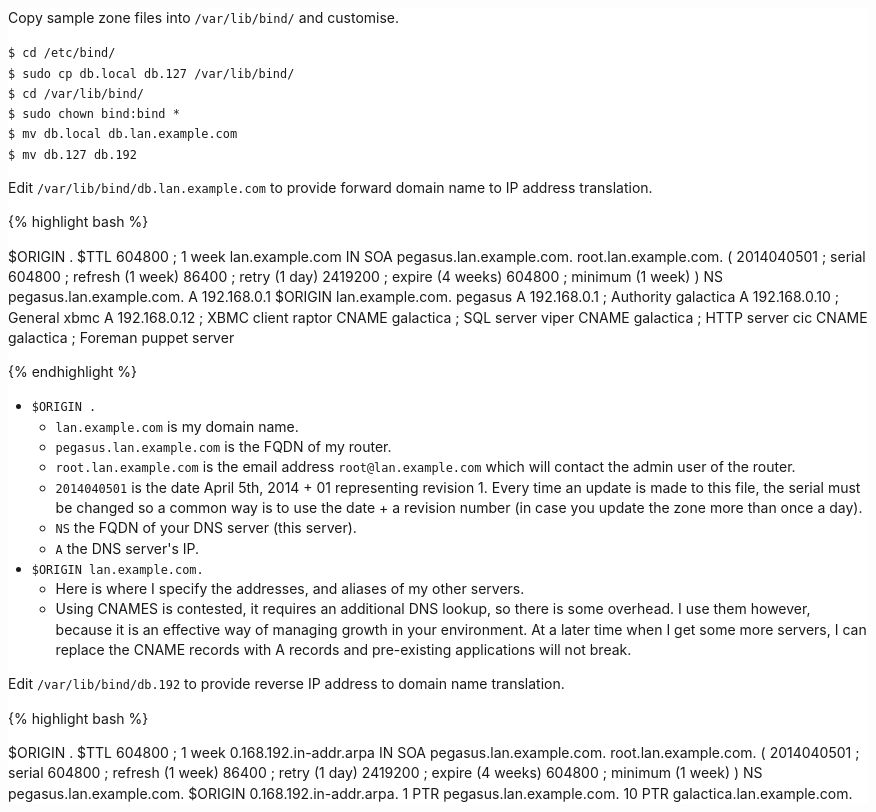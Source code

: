 Copy sample zone files into `/var/lib/bind/` and customise.

	$ cd /etc/bind/
	$ sudo cp db.local db.127 /var/lib/bind/
	$ cd /var/lib/bind/
	$ sudo chown bind:bind *
	$ mv db.local db.lan.example.com
	$ mv db.127 db.192

Edit `/var/lib/bind/db.lan.example.com` to provide forward domain name to IP address translation.

{% highlight bash %}

$ORIGIN .
$TTL 604800     ; 1 week
lan.example.com	IN	SOA		pegasus.lan.example.com. root.lan.example.com. (
								2014040501 ; serial
								604800     ; refresh (1 week)
								86400      ; retry (1 day)
								2419200    ; expire (4 weeks)
								604800     ; minimum (1 week)
)
						NS      pegasus.lan.example.com.
						A       192.168.0.1
$ORIGIN lan.example.com.
pegasus					A		192.168.0.1 	; Authority
galactica				A		192.168.0.10 	; General
xbmc					A		192.168.0.12 	; XBMC client
raptor					CNAME	galactica		; SQL server
viper					CNAME	galactica		; HTTP server
cic 					CNAME	galactica		; Foreman puppet server

{% endhighlight %}

 * `$ORIGIN .`
	* `lan.example.com` is my domain name.
	* `pegasus.lan.example.com` is the FQDN of my router.
	* `root.lan.example.com` is the email address `root@lan.example.com` which will contact the admin user of the router.
	* `2014040501` is the date April 5th, 2014 + 01 representing revision 1. Every time an update is made to this file, the serial must be changed so a common way is to use the date + a revision number (in case you update the zone more than once a day).
	* `NS` the FQDN of your DNS server (this server).
	* `A` the DNS server's IP.
 * `$ORIGIN lan.example.com.`
 	* Here is where I specify the addresses, and aliases of my other servers.
 	* Using CNAMES is contested, it requires an additional DNS lookup, so there is some overhead. I use them however, because it is an effective way of managing growth in your environment. At a later time when I get some more servers, I can replace the CNAME records with A records and pre-existing applications will not break.

Edit `/var/lib/bind/db.192` to provide reverse IP address to domain name translation.

{% highlight bash %}

$ORIGIN .
$TTL 604800     ; 1 week
0.168.192.in-addr.arpa	IN	SOA pegasus.lan.example.com. root.lan.example.com. (
								2014040501 ; serial
								604800     ; refresh (1 week)
								86400      ; retry (1 day)
								2419200    ; expire (4 weeks)
								604800     ; minimum (1 week)
)
							NS 	pegasus.lan.example.com.
$ORIGIN 0.168.192.in-addr.arpa.
1 							PTR pegasus.lan.example.com.
10 							PTR galactica.lan.example.com.